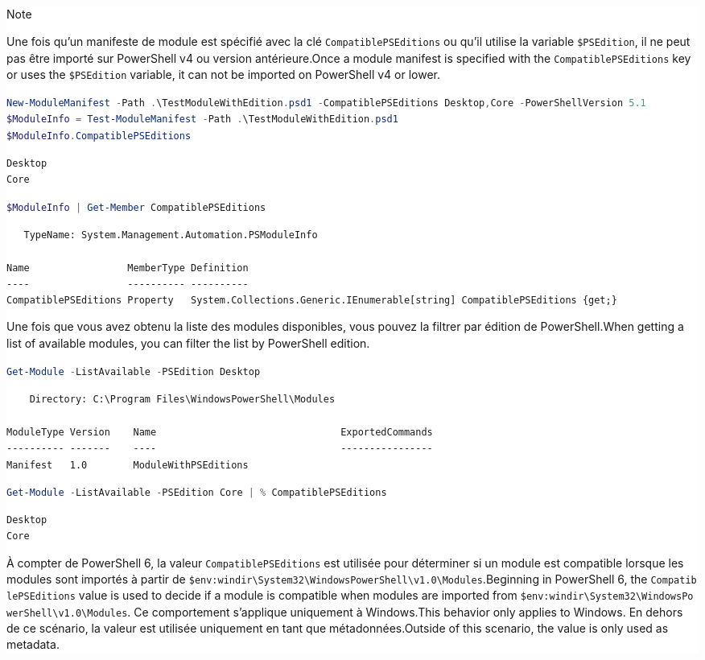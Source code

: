 > [!NOTE]
> <span data-ttu-id="8b36a-111">Une fois qu’un manifeste de module est spécifié avec la clé `CompatiblePSEditions` ou qu’il utilise la variable `$PSEdition`, il ne peut pas être importé sur PowerShell v4 ou version antérieure.</span><span class="sxs-lookup"><span data-stu-id="8b36a-111">Once a module manifest is specified with the `CompatiblePSEditions` key or uses the `$PSEdition` variable, it can not be imported on PowerShell v4 or lower.</span></span>

```powershell
New-ModuleManifest -Path .\TestModuleWithEdition.psd1 -CompatiblePSEditions Desktop,Core -PowerShellVersion 5.1
$ModuleInfo = Test-ModuleManifest -Path .\TestModuleWithEdition.psd1
$ModuleInfo.CompatiblePSEditions
```

```Output
Desktop
Core
```

```powershell
$ModuleInfo | Get-Member CompatiblePSEditions
```

```Output
   TypeName: System.Management.Automation.PSModuleInfo

Name                 MemberType Definition
----                 ---------- ----------
CompatiblePSEditions Property   System.Collections.Generic.IEnumerable[string] CompatiblePSEditions {get;}
```

<span data-ttu-id="8b36a-112">Une fois que vous avez obtenu la liste des modules disponibles, vous pouvez la filtrer par édition de PowerShell.</span><span class="sxs-lookup"><span data-stu-id="8b36a-112">When getting a list of available modules, you can filter the list by PowerShell edition.</span></span>

```powershell
Get-Module -ListAvailable -PSEdition Desktop
```

```Output
    Directory: C:\Program Files\WindowsPowerShell\Modules

ModuleType Version    Name                                ExportedCommands
---------- -------    ----                                ----------------
Manifest   1.0        ModuleWithPSEditions
```

```powershell
Get-Module -ListAvailable -PSEdition Core | % CompatiblePSEditions
```

```Output
Desktop
Core
```

<span data-ttu-id="8b36a-113">À compter de PowerShell 6, la valeur `CompatiblePSEditions` est utilisée pour déterminer si un module est compatible lorsque les modules sont importés à partir de `$env:windir\System32\WindowsPowerShell\v1.0\Modules`.</span><span class="sxs-lookup"><span data-stu-id="8b36a-113">Beginning in PowerShell 6, the `CompatiblePSEditions` value is used to decide if a module is compatible when modules are imported from `$env:windir\System32\WindowsPowerShell\v1.0\Modules`.</span></span>
<span data-ttu-id="8b36a-114">Ce comportement s’applique uniquement à Windows.</span><span class="sxs-lookup"><span data-stu-id="8b36a-114">This behavior only applies to Windows.</span></span> <span data-ttu-id="8b36a-115">En dehors de ce scénario, la valeur est utilisée uniquement en tant que métadonnées.</span><span class="sxs-lookup"><span data-stu-id="8b36a-115">Outside of this scenario, the value is only used as metadata.</span></span>


[about_PowerShell_Editions]: /powershell/module/Microsoft.PowerShell.Core/About/about_PowerShell_Editions